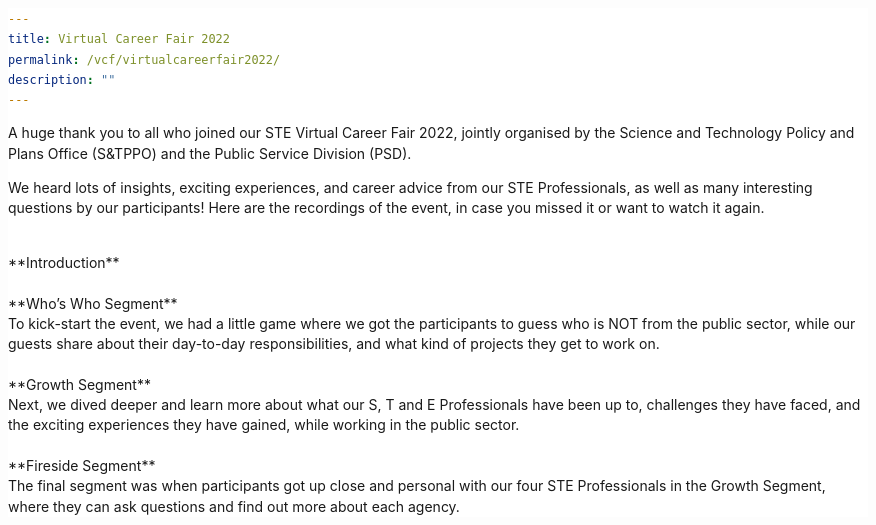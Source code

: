 ```yaml
---
title: Virtual Career Fair 2022
permalink: /vcf/virtualcareerfair2022/
description: ""
---
```


A huge thank you to all who joined our STE Virtual Career Fair 2022, jointly organised by the Science and Technology Policy and Plans Office (S&TPPO) and the Public Service Division (PSD).
 
We heard lots of insights, exciting experiences, and career advice from our STE Professionals, as well as many interesting questions by our participants! Here are the recordings of the event, in case you missed it or want to watch it again.

<br>
**Introduction**
<br>
<div class="bp-youtube">
<iframe width="560" height="315" src="https://www.youtube.com/embed/wdFIaSBShPc" title="YouTube video player" frameborder="0" allow="accelerometer; autoplay; clipboard-write; encrypted-media; gyroscope; picture-in-picture" allowfullscreen></iframe>
</div>

<br>
**Who’s Who Segment**
<br>
To kick-start the event, we had a little game where we got the participants to guess who is NOT from the public sector, while our guests share about their day-to-day responsibilities, and what kind of projects they get to work on.
<div class="bp-youtube">
<iframe width="560" height="315" src="https://www.youtube.com/embed/I3_YfOd8R_E" title="YouTube video player" frameborder="0" allow="accelerometer; autoplay; clipboard-write; encrypted-media; gyroscope; picture-in-picture" allowfullscreen></iframe>
</div>

<br>
**Growth Segment**
<br>
Next, we dived deeper and learn more about what our S, T and E Professionals have been up to, challenges they have faced, and the exciting experiences they have gained, while working in the public sector.
<div class="bp-youtube">
<iframe width="560" height="315" src="https://www.youtube.com/embed/aAuiCVgs9a0" title="YouTube video player" frameborder="0" allow="accelerometer; autoplay; clipboard-write; encrypted-media; gyroscope; picture-in-picture" allowfullscreen></iframe>
</div>

<br>
**Fireside Segment**
<br>
The final segment was when participants got up close and personal with our four STE Professionals in the Growth Segment, where they can ask questions and find out more about each agency.
<div class="bp-youtube">
<iframe width="560" height="315" src="https://www.youtube.com/embed/4m5_HS_Rlgk" title="YouTube video player" frameborder="0" allow="accelerometer; autoplay; clipboard-write; encrypted-media; gyroscope; picture-in-picture" allowfullscreen></iframe>
</div>
